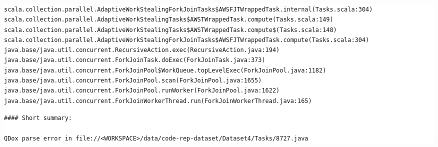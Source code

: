 	scala.collection.parallel.AdaptiveWorkStealingForkJoinTasks$AWSFJTWrappedTask.internal(Tasks.scala:304)
	scala.collection.parallel.AdaptiveWorkStealingTasks$AWSTWrappedTask.compute(Tasks.scala:149)
	scala.collection.parallel.AdaptiveWorkStealingTasks$AWSTWrappedTask.compute$(Tasks.scala:148)
	scala.collection.parallel.AdaptiveWorkStealingForkJoinTasks$AWSFJTWrappedTask.compute(Tasks.scala:304)
	java.base/java.util.concurrent.RecursiveAction.exec(RecursiveAction.java:194)
	java.base/java.util.concurrent.ForkJoinTask.doExec(ForkJoinTask.java:373)
	java.base/java.util.concurrent.ForkJoinPool$WorkQueue.topLevelExec(ForkJoinPool.java:1182)
	java.base/java.util.concurrent.ForkJoinPool.scan(ForkJoinPool.java:1655)
	java.base/java.util.concurrent.ForkJoinPool.runWorker(ForkJoinPool.java:1622)
	java.base/java.util.concurrent.ForkJoinWorkerThread.run(ForkJoinWorkerThread.java:165)
```
#### Short summary: 

QDox parse error in file://<WORKSPACE>/data/code-rep-dataset/Dataset4/Tasks/8727.java